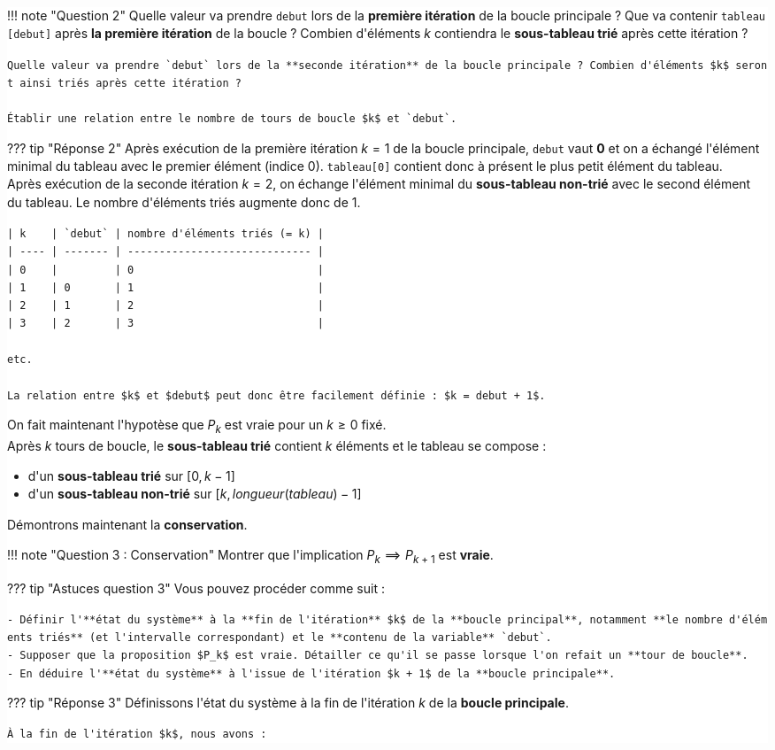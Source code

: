 !!! note "Question 2"
    Quelle valeur va prendre `debut` lors de la **première itération** de la boucle principale ? Que va contenir `tableau[debut]` après **la première itération** de la boucle ? Combien d'éléments $k$ contiendra le **sous-tableau trié** après cette itération ?

    Quelle valeur va prendre `debut` lors de la **seconde itération** de la boucle principale ? Combien d'éléments $k$ seront ainsi triés après cette itération ?

    Établir une relation entre le nombre de tours de boucle $k$ et `debut`.

??? tip "Réponse 2"
    Après exécution de la première itération $k = 1$ de la boucle principale, `debut` vaut **0** et on a échangé l'élément minimal du tableau avec le premier élément (indice 0). `tableau[0]` contient donc à présent le plus petit élément du tableau.  
    Après exécution de la seconde itération $k = 2$, on échange l'élément minimal du **sous-tableau non-trié** avec le second élément du tableau. Le nombre d'éléments triés augmente donc de 1.

    | k    | `debut` | nombre d'éléments triés (= k) |
    | ---- | ------- | ----------------------------- |
    | 0    |         | 0                             |
    | 1    | 0       | 1                             |
    | 2    | 1       | 2                             |
    | 3    | 2       | 3                             |

    etc.

    La relation entre $k$ et $debut$ peut donc être facilement définie : $k = debut + 1$.


On fait maintenant l'hypotèse que $P_k$ est vraie pour un $k \ge 0$ fixé.  
Après $k$ tours de boucle, le **sous-tableau trié** contient $k$ éléments et le tableau se compose :

- d'un **sous-tableau trié** sur $[0, k-1]$
- d'un **sous-tableau non-trié** sur $[k, longueur(tableau) - 1]$

Démontrons maintenant la **conservation**.

!!! note "Question 3 : Conservation"
    Montrer que l'implication $P_k \implies P_{k+1}$ est **vraie**.

??? tip "Astuces question 3"
    Vous pouvez procéder comme suit :

    - Définir l'**état du système** à la **fin de l'itération** $k$ de la **boucle principal**, notamment **le nombre d'éléments triés** (et l'intervalle correspondant) et le **contenu de la variable** `debut`.
    - Supposer que la proposition $P_k$ est vraie. Détailler ce qu'il se passe lorsque l'on refait un **tour de boucle**.
    - En déduire l'**état du système** à l'issue de l'itération $k + 1$ de la **boucle principale**.

??? tip "Réponse 3"
    Définissons l'état du système à la fin de l'itération $k$ de la **boucle principale**.

    À la fin de l'itération $k$, nous avons :
